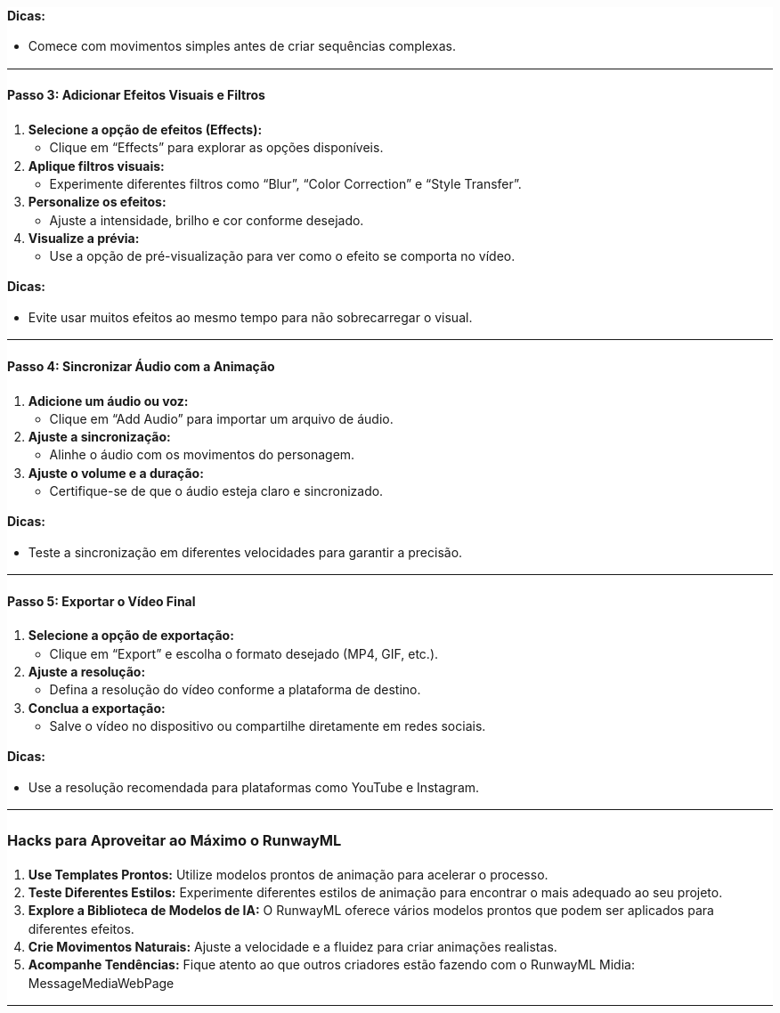 **Dicas:**
   - Comece com movimentos simples antes de criar sequências complexas.

---

#### Passo 3: Adicionar Efeitos Visuais e Filtros

1. **Selecione a opção de efeitos (Effects):**
   - Clique em “Effects” para explorar as opções disponíveis.
2. **Aplique filtros visuais:**
   - Experimente diferentes filtros como “Blur”, “Color Correction” e “Style Transfer”.
3. **Personalize os efeitos:**
   - Ajuste a intensidade, brilho e cor conforme desejado.
4. **Visualize a prévia:**
   - Use a opção de pré-visualização para ver como o efeito se comporta no vídeo.

**Dicas:**
   - Evite usar muitos efeitos ao mesmo tempo para não sobrecarregar o visual.

---

#### Passo 4: Sincronizar Áudio com a Animação

1. **Adicione um áudio ou voz:**
   - Clique em “Add Audio” para importar um arquivo de áudio.
2. **Ajuste a sincronização:**
   - Alinhe o áudio com os movimentos do personagem.
3. **Ajuste o volume e a duração:**
   - Certifique-se de que o áudio esteja claro e sincronizado.

**Dicas:**
   - Teste a sincronização em diferentes velocidades para garantir a precisão.

---

#### Passo 5: Exportar o Vídeo Final

1. **Selecione a opção de exportação:**
   - Clique em “Export” e escolha o formato desejado (MP4, GIF, etc.).
2. **Ajuste a resolução:**
   - Defina a resolução do vídeo conforme a plataforma de destino.
3. **Conclua a exportação:**
   - Salve o vídeo no dispositivo ou compartilhe diretamente em redes sociais.

**Dicas:**
   - Use a resolução recomendada para plataformas como YouTube e Instagram.

---

### Hacks para Aproveitar ao Máximo o RunwayML

1. **Use Templates Prontos:** Utilize modelos prontos de animação para acelerar o processo.
2. **Teste Diferentes Estilos:** Experimente diferentes estilos de animação para encontrar o mais adequado ao seu projeto.
3. **Explore a Biblioteca de Modelos de IA:** O RunwayML oferece vários modelos prontos que podem ser aplicados para diferentes efeitos.
4. **Crie Movimentos Naturais:** Ajuste a velocidade e a fluidez para criar animações realistas.
5. **Acompanhe Tendências:** Fique atento ao que outros criadores estão fazendo com o RunwayML
Midia: MessageMediaWebPage

---